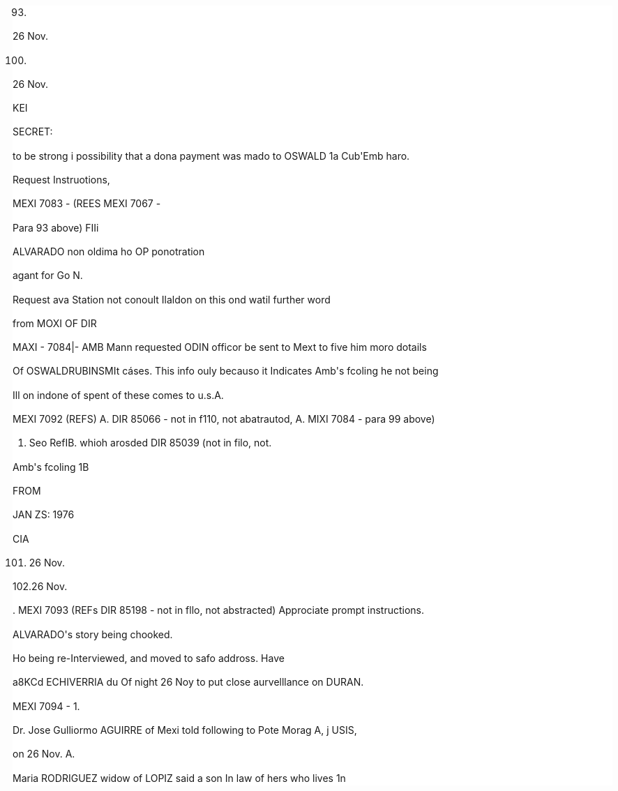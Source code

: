 93.

26 Nov.

100.

26 Nov.

KEI

SECRET:

to be strong i possibility that a dona payment was mado to OSWALD 1a Cub'Emb haro.

Request Instruotions,

MEXI 7083 - (REES MEXI 7067 -

Para 93 above) FIIi

ALVARADO non oldima ho OP ponotration

agant for Go N.

Request ava Station not conoult Ilaldon on this ond watil further word

from MOXI OF DIR

MAXI - 7084|- AMB Mann requested ODIN officor be sent to Mext to five him moro dotails

Of OSWALDRUBINSMIt cáses. This info ouly becauso it Indicates Amb's fcoling he not being

Ill on indone of spent of these comes to u.s.A.

MEXI 7092 (REFS) A. DIR 85066 - not in f110, not abatrautod, A. MIXI 7084 - para 99 above)

1. Seo RefIB. whioh arosded DIR 85039 (not in filo, not.

Amb's fcoling 1B

FROM

JAN ZS: 1976

CIA

101. 26 Nov.

102.26 Nov.

. MEXI 7093 (REFs DIR 85198 - not in fllo, not abstracted) Approciate prompt instructions.

ALVARADO's story being chooked.

Ho being re-Interviewed, and moved to safo addross. Have

a8KCd ECHIVERRIA du Of night 26 Noy to put close aurvelllance on DURAN.

MEXI 7094 - 1.

Dr. Jose Gulliormo AGUIRRE of Mexi told following to Pote Morag A, j USIS,

on 26 Nov. A.

Maria RODRIGUEZ widow of LOPIZ said a son In law of hers who lives 1n

